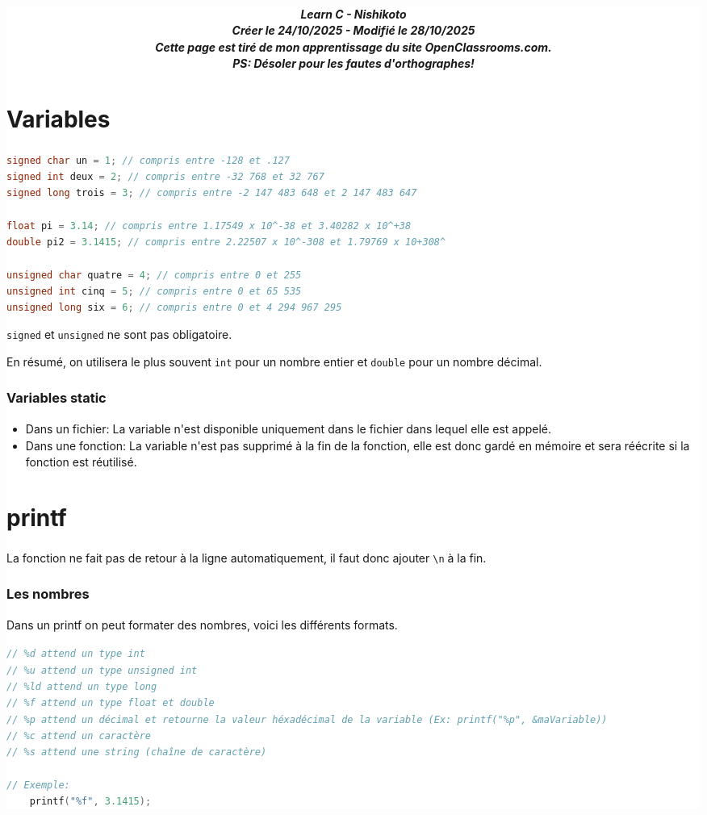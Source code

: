 ﻿<h5 align="center">Learn C - Nishikoto</br>Créer le 24/10/2025 - Modifié le 28/10/2025</br>Cette page est tiré de mon apprentissage du site OpenClassrooms.com.</br>PS: Désoler pour les fautes d'orthographes!</h5>

# Variables

```c
signed char un = 1; // compris entre -128 et .127
signed int deux = 2; // compris entre -32 768 et 32 767
signed long trois = 3; // compris entre -2 147 483 648 et 2 147 483 647

float pi = 3.14; // compris entre 1.17549 x 10^-38 et 3.40282 x 10^+38
double pi2 = 3.1415; // compris entre 2.22507 x 10^-308 et 1.79769 x 10+308^

unsigned char quatre = 4; // compris entre 0 et 255
unsigned int cinq = 5; // compris entre 0 et 65 535
unsigned long six = 6; // compris entre 0 et 4 294 967 295
```

`signed` et `unsigned` ne sont pas obligatoire.

En résumé, on utilisera le plus souvent `int` pour un nombre entier et `double` pour un nombre décimal.

### Variables static

- Dans un fichier: 
	La variable n'est disponible uniquement dans le fichier dans lequel elle est appelé.
- Dans une fonction:
	La variable n'est pas supprimé à la fin de la fonction, elle est donc gardé en mémoire et sera réécrite si la fonction est réutilisé.

# printf

La fonction ne fait pas de retour à la ligne automatiquement, il faut donc ajouter `\n` à la fin.

### Les nombres
Dans un printf on peut formater des nombres, voici les différents formats.

```c
// %d attend un type int
// %u attend un type unsigned int
// %ld attend un type long
// %f attend un type float et double
// %p attend un décimal et retourne la valeur héxadécimal de la variable (Ex: printf("%p", &maVariable))
// %c attend un caractère
// %s attend une string (chaîne de caractère)

// Exemple:
	printf("%f", 3.1415);
```
